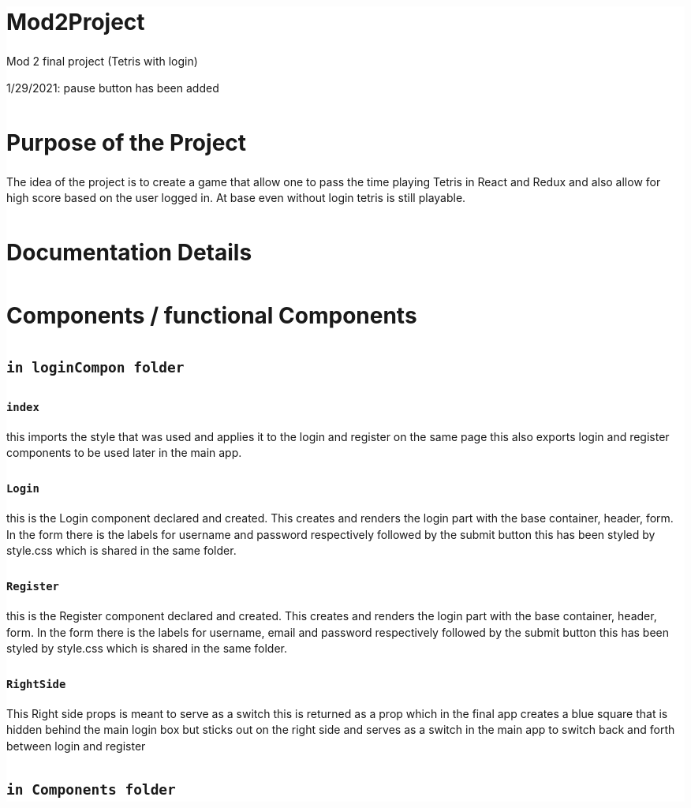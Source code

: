 # Mod2Project

Mod 2 final project (Tetris with login)

1/29/2021: pause button has been added

# Purpose of the Project

The idea of the project is to create a game that allow one to pass the time playing Tetris in React and Redux 
and also allow for high score based on the user logged in. At base even without login tetris is 
still playable.  

# Documentation Details

# Components / functional Components 

## `in loginCompon folder`

### `index`

this imports the style that was used and applies it to the login and register on the same page
this also exports login and register components to be used later in the main app.

### `Login`

this is the Login component declared and created. This creates and renders the login part with 
the base container, header, form. In the form there is the labels for username and password respectively
followed by the submit button this has been styled by style.css which is shared in the same folder.

### `Register`

this is the Register component declared and created. This creates and renders the login part with 
the base container, header, form. In the form there is the labels for username, email and password respectively
followed by the submit button this has been styled by style.css which is shared in the same folder.

### `RightSide`

This Right side props is meant to serve as a switch this is returned as a prop which
in the final app creates a blue square that is hidden behind the main login box but sticks
out on the right side and serves as a switch in the main app to switch back and forth between login 
and register

## `in Components folder`
